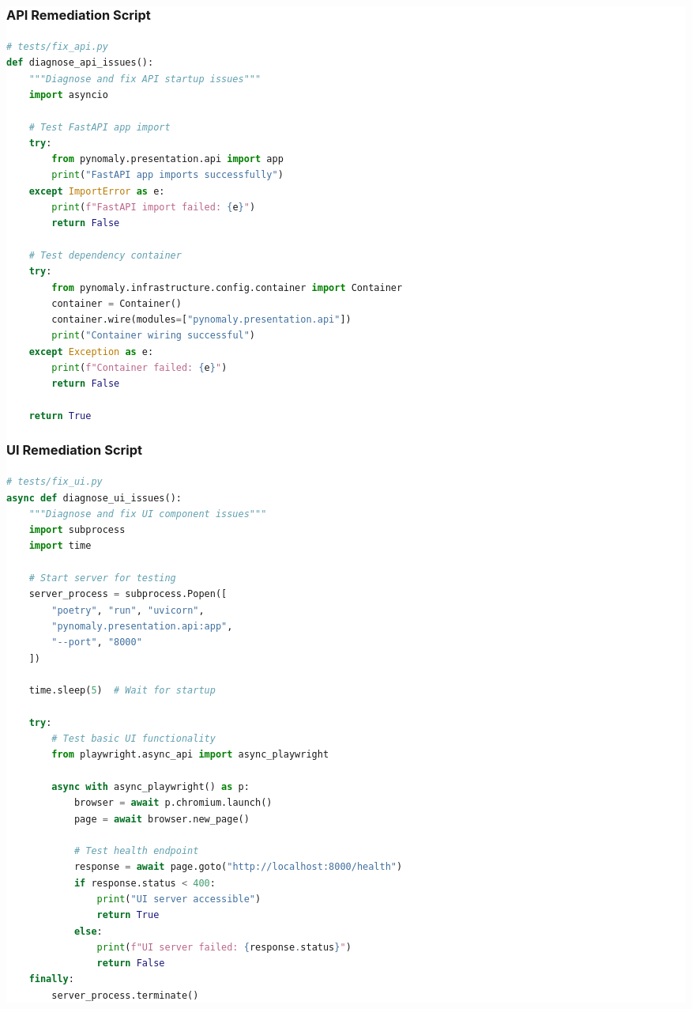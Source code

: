 ### API Remediation Script
```python
# tests/fix_api.py
def diagnose_api_issues():
    """Diagnose and fix API startup issues"""
    import asyncio
    
    # Test FastAPI app import
    try:
        from pynomaly.presentation.api import app
        print("FastAPI app imports successfully")
    except ImportError as e:
        print(f"FastAPI import failed: {e}")
        return False
    
    # Test dependency container
    try:
        from pynomaly.infrastructure.config.container import Container
        container = Container()
        container.wire(modules=["pynomaly.presentation.api"])
        print("Container wiring successful")
    except Exception as e:
        print(f"Container failed: {e}")
        return False
    
    return True
```

### UI Remediation Script
```python
# tests/fix_ui.py
async def diagnose_ui_issues():
    """Diagnose and fix UI component issues"""
    import subprocess
    import time
    
    # Start server for testing
    server_process = subprocess.Popen([
        "poetry", "run", "uvicorn", 
        "pynomaly.presentation.api:app", 
        "--port", "8000"
    ])
    
    time.sleep(5)  # Wait for startup
    
    try:
        # Test basic UI functionality
        from playwright.async_api import async_playwright
        
        async with async_playwright() as p:
            browser = await p.chromium.launch()
            page = await browser.new_page()
            
            # Test health endpoint
            response = await page.goto("http://localhost:8000/health")
            if response.status < 400:
                print("UI server accessible")
                return True
            else:
                print(f"UI server failed: {response.status}")
                return False
    finally:
        server_process.terminate()
```